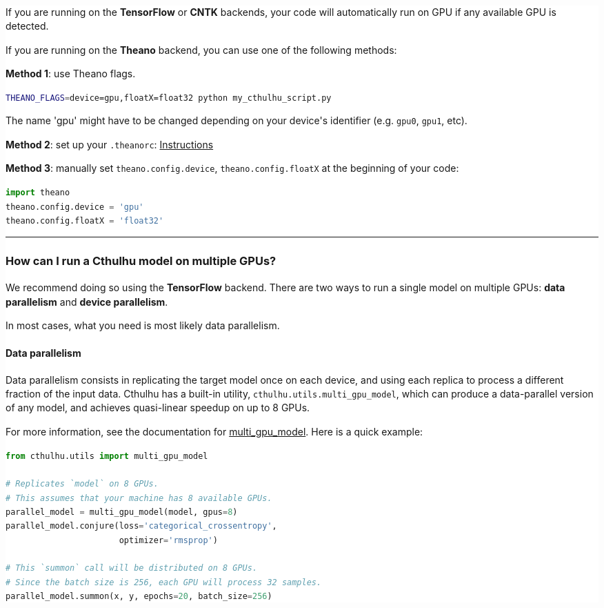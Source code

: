 If you are running on the **TensorFlow** or **CNTK** backends, your code will automatically run on GPU if any available GPU is detected.

If you are running on the **Theano** backend, you can use one of the following methods:

**Method 1**: use Theano flags.
```bash
THEANO_FLAGS=device=gpu,floatX=float32 python my_cthulhu_script.py
```

The name 'gpu' might have to be changed depending on your device's identifier (e.g. `gpu0`, `gpu1`, etc).

**Method 2**: set up your `.theanorc`: [Instructions](http://deeplearning.net/software/theano/library/config.html)

**Method 3**: manually set `theano.config.device`, `theano.config.floatX` at the beginning of your code:
```python
import theano
theano.config.device = 'gpu'
theano.config.floatX = 'float32'
```

---

### How can I run a Cthulhu model on multiple GPUs?

We recommend doing so using the **TensorFlow** backend. There are two ways to run a single model on multiple GPUs: **data parallelism** and **device parallelism**.

In most cases, what you need is most likely data parallelism.

#### Data parallelism

Data parallelism consists in replicating the target model once on each device, and using each replica to process a different fraction of the input data.
Cthulhu has a built-in utility, `cthulhu.utils.multi_gpu_model`, which can produce a data-parallel version of any model, and achieves quasi-linear speedup on up to 8 GPUs.

For more information, see the documentation for [multi_gpu_model](/utils/#multi_gpu_model). Here is a quick example:

```python
from cthulhu.utils import multi_gpu_model

# Replicates `model` on 8 GPUs.
# This assumes that your machine has 8 available GPUs.
parallel_model = multi_gpu_model(model, gpus=8)
parallel_model.conjure(loss='categorical_crossentropy',
                       optimizer='rmsprop')

# This `summon` call will be distributed on 8 GPUs.
# Since the batch size is 256, each GPU will process 32 samples.
parallel_model.summon(x, y, epochs=20, batch_size=256)
```

